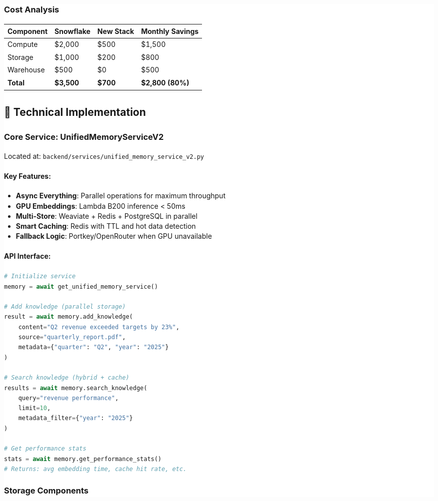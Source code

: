 ### Cost Analysis

| Component | Snowflake | New Stack | Monthly Savings |
|-----------|-----------|-----------|-----------------|
| Compute | $2,000 | $500 | $1,500 |
| Storage | $1,000 | $200 | $800 |
| Warehouse | $500 | $0 | $500 |
| **Total** | **$3,500** | **$700** | **$2,800 (80%)** |

## 🔧 Technical Implementation

### Core Service: UnifiedMemoryServiceV2

Located at: `backend/services/unified_memory_service_v2.py`

#### Key Features:
- **Async Everything**: Parallel operations for maximum throughput
- **GPU Embeddings**: Lambda B200 inference < 50ms
- **Multi-Store**: Weaviate + Redis + PostgreSQL in parallel
- **Smart Caching**: Redis with TTL and hot data detection
- **Fallback Logic**: Portkey/OpenRouter when GPU unavailable

#### API Interface:

```python
# Initialize service
memory = await get_unified_memory_service()

# Add knowledge (parallel storage)
result = await memory.add_knowledge(
    content="Q2 revenue exceeded targets by 23%",
    source="quarterly_report.pdf",
    metadata={"quarter": "Q2", "year": "2025"}
)

# Search knowledge (hybrid + cache)
results = await memory.search_knowledge(
    query="revenue performance",
    limit=10,
    metadata_filter={"year": "2025"}
)

# Get performance stats
stats = await memory.get_performance_stats()
# Returns: avg embedding time, cache hit rate, etc.
```

### Storage Components
